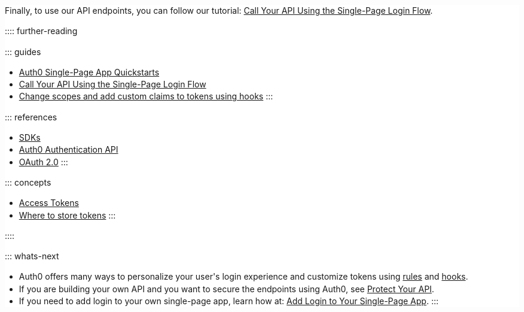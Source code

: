 Finally, to use our API endpoints, you can follow our tutorial: [Call Your API Using the Single-Page Login Flow](/flows/guides/single-page-login-flow/call-api-using-single-page-login-flow).

:::: further-reading

::: guides
  * [Auth0 Single-Page App Quickstarts](/quickstart/spa)
  * [Call Your API Using the Single-Page Login Flow](/flows/guides/single-page-login-flow/call-api-using-single-page-login-flow)
  * [Change scopes and add custom claims to tokens using hooks](/api-auth/tutorials/client-credentials/customize-with-hooks)
:::

::: references
  * [SDKs](/libraries)
  * [Auth0 Authentication API](/api/authentication)
  * [OAuth 2.0](/protocols/oauth2)
:::

::: concepts  
  * [Access Tokens](/tokens/access-token)
  * [Where to store tokens](/security/store-tokens)
:::

::::

::: whats-next
  * Auth0 offers many ways to personalize your user's login experience and customize tokens using [rules](/rules) and [hooks](/hooks).
  * If you are building your own API and you want to secure the endpoints using Auth0, see [Protect Your API](/microsites/protect-api/protect-api).
  * If you need to add login to your own single-page app, learn how at: [Add Login to Your Single-Page App](/microsites/add-login/add-login-single-page-app).
:::
